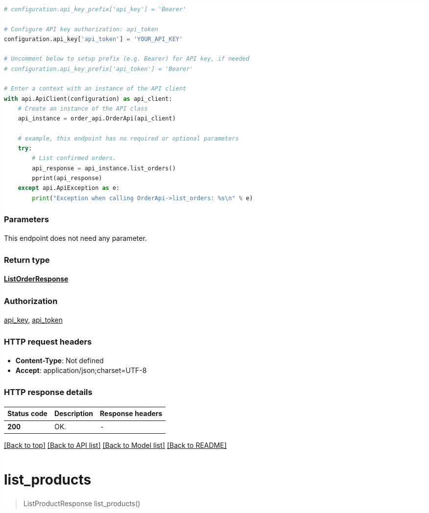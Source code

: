 ```python
# configuration.api_key_prefix['api_key'] = 'Bearer'

# Configure API key authorization: api_token
configuration.api_key['api_token'] = 'YOUR_API_KEY'

# Uncomment below to setup prefix (e.g. Bearer) for API key, if needed
# configuration.api_key_prefix['api_token'] = 'Bearer'

# Enter a context with an instance of the API client
with api.ApiClient(configuration) as api_client:
    # Create an instance of the API class
    api_instance = order_api.OrderApi(api_client)

    # example, this endpoint has no required or optional parameters
    try:
        # List confirmed orders.
        api_response = api_instance.list_orders()
        pprint(api_response)
    except api.ApiException as e:
        print("Exception when calling OrderApi->list_orders: %s\n" % e)
```


### Parameters
This endpoint does not need any parameter.

### Return type

[**ListOrderResponse**](ListOrderResponse.md)

### Authorization

[api_key](../README.md#api_key), [api_token](../README.md#api_token)

### HTTP request headers

 - **Content-Type**: Not defined
 - **Accept**: application/json;charset=UTF-8


### HTTP response details

| Status code | Description | Response headers |
|-------------|-------------|------------------|
**200** | OK. |  -  |

[[Back to top]](#) [[Back to API list]](../README.md#documentation-for-api-endpoints) [[Back to Model list]](../README.md#documentation-for-models) [[Back to README]](../README.md)

# **list_products**
> ListProductResponse list_products()
